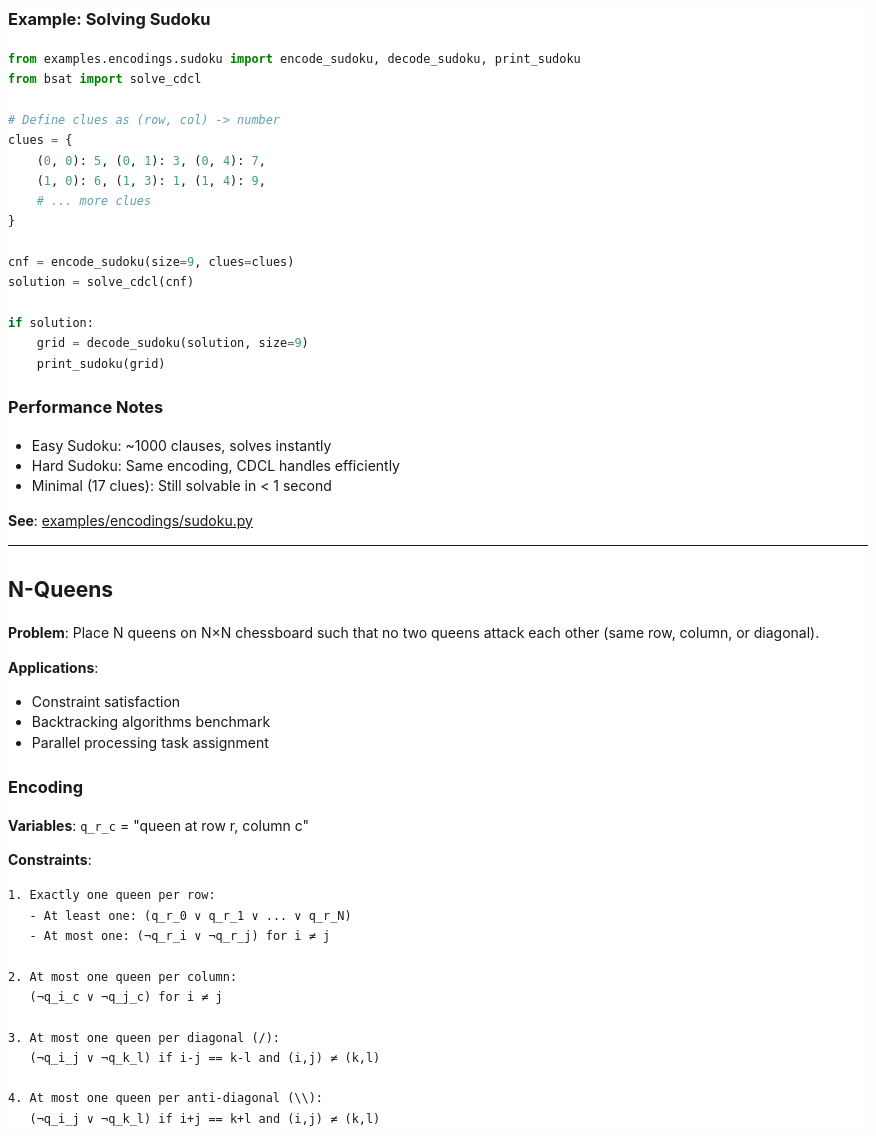 ### Example: Solving Sudoku

```python
from examples.encodings.sudoku import encode_sudoku, decode_sudoku, print_sudoku
from bsat import solve_cdcl

# Define clues as (row, col) -> number
clues = {
    (0, 0): 5, (0, 1): 3, (0, 4): 7,
    (1, 0): 6, (1, 3): 1, (1, 4): 9,
    # ... more clues
}

cnf = encode_sudoku(size=9, clues=clues)
solution = solve_cdcl(cnf)

if solution:
    grid = decode_sudoku(solution, size=9)
    print_sudoku(grid)
```

### Performance Notes

- Easy Sudoku: ~1000 clauses, solves instantly
- Hard Sudoku: Same encoding, CDCL handles efficiently
- Minimal (17 clues): Still solvable in < 1 second

**See**: [examples/encodings/sudoku.py](../examples/encodings/sudoku.py)

---

## N-Queens

**Problem**: Place N queens on N×N chessboard such that no two queens attack each other (same row, column, or diagonal).

**Applications**:
- Constraint satisfaction
- Backtracking algorithms benchmark
- Parallel processing task assignment

### Encoding

**Variables**: `q_r_c` = "queen at row r, column c"

**Constraints**:
```
1. Exactly one queen per row:
   - At least one: (q_r_0 ∨ q_r_1 ∨ ... ∨ q_r_N)
   - At most one: (¬q_r_i ∨ ¬q_r_j) for i ≠ j

2. At most one queen per column:
   (¬q_i_c ∨ ¬q_j_c) for i ≠ j

3. At most one queen per diagonal (/):
   (¬q_i_j ∨ ¬q_k_l) if i-j == k-l and (i,j) ≠ (k,l)

4. At most one queen per anti-diagonal (\\):
   (¬q_i_j ∨ ¬q_k_l) if i+j == k+l and (i,j) ≠ (k,l)
```

